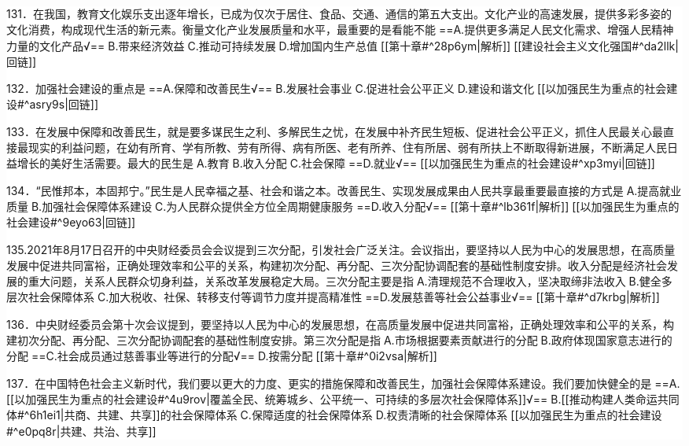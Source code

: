131．在我国，教育文化娱乐支出逐年增长，已成为仅次于居住、食品、交通、通信的第五大支出。文化产业的高速发展，提供多彩多姿的文化消费，构成现代生活的新元素。衡量文化产业发展质量和水平，最重要的是看能不能
==A.提供更多满足人民文化需求、增强人民精神力量的文化产品√==
B.带来经济效益
C.推动可持续发展
D.增加国内生产总值
[[第十章#^28p6ym|解析]]
[[建设社会主义文化强国#^da2llk|回链]]

132．加强社会建设的重点是
==A.保障和改善民生√==
B.发展社会事业
C.促进社会公平正义
D.建设和谐文化
[[以加强民生为重点的社会建设#^asry9s|回链]]

133．在发展中保障和改善民生，就是要多谋民生之利、多解民生之忧，在发展中补齐民生短板、促进社会公平正义，抓住人民最关心最直接最现实的利益问题，在幼有所育、学有所教、劳有所得、病有所医、老有所养、住有所居、弱有所扶上不断取得新进展，不断满足人民日益增长的美好生活需要。最大的民生是
A.教育
B.收入分配
C.社会保障
==D.就业√==
[[以加强民生为重点的社会建设#^xp3myi|回链]]

134．“民惟邦本，本固邦宁。”民生是人民幸福之基、社会和谐之本。改善民生、实现发展成果由人民共享最重要最直接的方式是
A.提高就业质量
B.加强社会保障体系建设
C.为人民群众提供全方位全周期健康服务
==D.收入分配√==
[[第十章#^lb361f|解析]]
[[以加强民生为重点的社会建设#^9eyo63|回链]]

135.2021年8月17日召开的中央财经委员会会议提到三次分配，引发社会广泛关注。会议指出，要坚持以人民为中心的发展思想，在高质量发展中促进共同富裕，正确处理效率和公平的关系，构建初次分配、再分配、三次分配协调配套的基础性制度安排。收入分配是经济社会发展的重大问题，关系人民群众切身利益，关系改革发展稳定大局。三次分配主要是指
A.清理规范不合理收入，坚决取缔非法收入
B.健全多层次社会保障体系
C.加大税收、社保、转移支付等调节力度并提高精准性
==D.发展慈善等社会公益事业√==
[[第十章#^d7krbg|解析]]

136．中央财经委员会第十次会议提到，要坚持以人民为中心的发展思想，在高质量发展中促进共同富裕，正确处理效率和公平的关系，构建初次分配、再分配、三次分配协调配套的基础性制度安排。第三次分配是指
A.市场根据要素贡献进行的分配
B.政府体现国家意志进行的分配
==C.社会成员通过慈善事业等进行的分配√==
D.按需分配
[[第十章#^0i2vsa|解析]]

137．在中国特色社会主义新时代，我们要以更大的力度、更实的措施保障和改善民生，加强社会保障体系建设。我们要加快健全的是
==A.[[以加强民生为重点的社会建设#^4u9rov|覆盖全民、统筹城乡、公平统一、可持续的多层次社会保障体系]]√==
B.[[推动构建人类命运共同体#^6h1ei1|共商、共建、共享]]的社会保障体系
C.保障适度的社会保障体系
D.权责清晰的社会保障体系
[[以加强民生为重点的社会建设#^e0pq8r|共建、共治、共享]]
